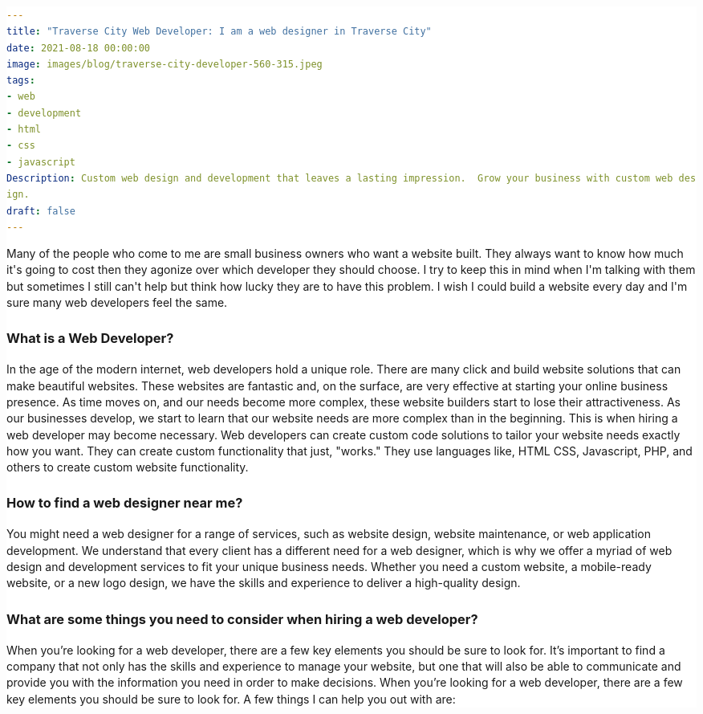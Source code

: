 ```yaml
---
title: "Traverse City Web Developer: I am a web designer in Traverse City"
date: 2021-08-18 00:00:00
image: images/blog/traverse-city-developer-560-315.jpeg
tags:
- web
- development
- html
- css
- javascript
Description: Custom web design and development that leaves a lasting impression.  Grow your business with custom web design.  
draft: false
---
```


Many of the people who come to me are small business owners who want a website built. They always want to know how much it's going to cost then they agonize over which developer they should choose. I try to keep this in mind when I'm talking with them but sometimes I still can't help but think how lucky they are to have this problem. I wish I could build a website every day and I'm sure many web developers feel the same.

### What is a Web Developer?
In the age of the modern internet, web developers hold a unique role. There are many click and build website solutions that can make beautiful websites. These websites are fantastic and, on the surface, are very effective at starting your online business presence. As time moves on, and our needs become more complex, these website builders start to lose their attractiveness. As our businesses develop, we start to learn that our website needs are more complex than in the beginning. This is when hiring a web developer may become necessary. Web developers can create custom code solutions to tailor your website needs exactly how you want. They can create custom functionality that just, "works." They use languages like, HTML CSS, Javascript, PHP, and others to create custom website functionality.


### How to find a web designer near me?
You might need a web designer for a range of services, such as website design, website maintenance, or web application development. We understand that every client has a different need for a web designer, which is why we offer a myriad of web design and development services to fit your unique business needs. Whether you need a custom website, a mobile-ready website, or a new logo design, we have the skills and experience to deliver a high-quality design.


### What are some things you need to consider when hiring a web developer?
When you’re looking for a web developer, there are a few key elements you should be sure to look for. It’s important to find a company that not only has the skills and experience to manage your website, but one that will also be able to communicate and provide you with the information you need in order to make decisions. When you’re looking for a web developer, there are a few key elements you should be sure to look for.
A few things I can help you out with are:
